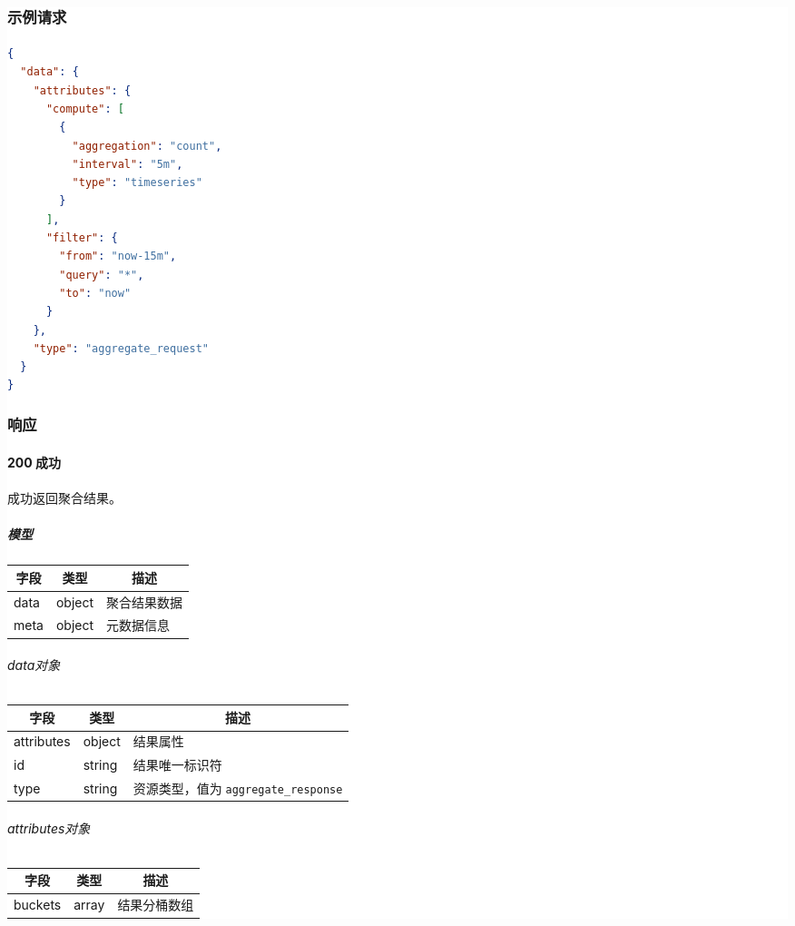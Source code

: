 ### 示例请求

```json
{
  "data": {
    "attributes": {
      "compute": [
        {
          "aggregation": "count",
          "interval": "5m",
          "type": "timeseries"
        }
      ],
      "filter": {
        "from": "now-15m",
        "query": "*",
        "to": "now"
      }
    },
    "type": "aggregate_request"
  }
}
```

### 响应

#### 200 成功

成功返回聚合结果。

##### 模型

| 字段 | 类型 | 描述 |
| --- | --- | --- |
| data | object | 聚合结果数据 |
| meta | object | 元数据信息 |

###### data对象

| 字段 | 类型 | 描述 |
| --- | --- | --- |
| attributes | object | 结果属性 |
| id | string | 结果唯一标识符 |
| type | string | 资源类型，值为 `aggregate_response` |

###### attributes对象

| 字段 | 类型 | 描述 |
| --- | --- | --- |
| buckets | array | 结果分桶数组 |
